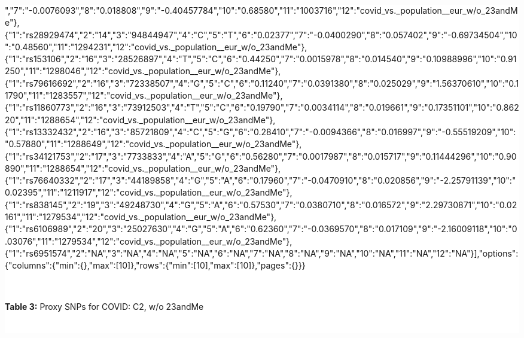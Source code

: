 ","7":"-0.0076093","8":"0.018808","9":"-0.40457784","10":"0.68580","11":"1003716","12":"covid_vs._population__eur_w/o_23andMe"},{"1":"rs28929474","2":"14","3":"94844947","4":"C","5":"T","6":"0.02377","7":"-0.0400290","8":"0.057402","9":"-0.69734504","10":"0.48560","11":"1294231","12":"covid_vs._population__eur_w/o_23andMe"},{"1":"rs153106","2":"16","3":"28526897","4":"T","5":"C","6":"0.44250","7":"0.0015978","8":"0.014540","9":"0.10988996","10":"0.91250","11":"1298046","12":"covid_vs._population__eur_w/o_23andMe"},{"1":"rs79616692","2":"16","3":"72338507","4":"G","5":"C","6":"0.11240","7":"0.0391380","8":"0.025029","9":"1.56370610","10":"0.11790","11":"1283557","12":"covid_vs._population__eur_w/o_23andMe"},{"1":"rs11860773","2":"16","3":"73912503","4":"T","5":"C","6":"0.19790","7":"0.0034114","8":"0.019661","9":"0.17351101","10":"0.86220","11":"1288654","12":"covid_vs._population__eur_w/o_23andMe"},{"1":"rs13332432","2":"16","3":"85721809","4":"C","5":"G","6":"0.28410","7":"-0.0094366","8":"0.016997","9":"-0.55519209","10":"0.57880","11":"1288649","12":"covid_vs._population__eur_w/o_23andMe"},{"1":"rs34121753","2":"17","3":"7733833","4":"A","5":"G","6":"0.56280","7":"0.0017987","8":"0.015717","9":"0.11444296","10":"0.90890","11":"1288654","12":"covid_vs._population__eur_w/o_23andMe"},{"1":"rs76640332","2":"17","3":"44189858","4":"G","5":"A","6":"0.17960","7":"-0.0470910","8":"0.020856","9":"-2.25791139","10":"0.02395","11":"1211917","12":"covid_vs._population__eur_w/o_23andMe"},{"1":"rs838145","2":"19","3":"49248730","4":"G","5":"A","6":"0.57530","7":"0.0380710","8":"0.016572","9":"2.29730871","10":"0.02161","11":"1279534","12":"covid_vs._population__eur_w/o_23andMe"},{"1":"rs6106989","2":"20","3":"25027630","4":"G","5":"A","6":"0.62360","7":"-0.0369570","8":"0.017109","9":"-2.16009118","10":"0.03076","11":"1279534","12":"covid_vs._population__eur_w/o_23andMe"},{"1":"rs6951574","2":"NA","3":"NA","4":"NA","5":"NA","6":"NA","7":"NA","8":"NA","9":"NA","10":"NA","11":"NA","12":"NA"}],"options":{"columns":{"min":{},"max":[10]},"rows":{"min":[10],"max":[10]},"pages":{}}}
  </script>
</div>
<br>

**Table 3:** Proxy SNPs for COVID: C2, w/o 23andMe
<div data-pagedtable="false">
  <script data-pagedtable-source type="application/json">
{"columns":[{"label":["target_snp"],"name":[1],"type":["chr"],"align":["left"]},{"label":["proxy_snp"],"name":[2],"type":["chr"],"align":["left"]},{"label":["ld.r2"],"name":[3],"type":["dbl"],"align":["right"]},{"label":["Dprime"],"name":[4],"type":["dbl"],"align":["right"]},{"label":["PHASE"],"name":[5],"type":["chr"],"align":["left"]},{"label":["X12"],"name":[6],"type":["lgl"],"align":["right"]},{"label":["CHROM"],"name":[7],"type":["dbl"],"align":["right"]},{"label":["POS"],"name":[8],"type":["dbl"],"align":["right"]},{"label":["REF.proxy"],"name":[9],"type":["chr"],"align":["left"]},{"label":["ALT.proxy"],"name":[10],"type":["chr"],"align":["left"]},{"label":["AF"],"name":[11],"type":["dbl"],"align":["right"]},{"label":["BETA"],"name":[12],"type":["dbl"],"align":["right"]},{"label":["SE"],"name":[13],"type":["dbl"],"align":["right"]},{"label":["Z"],"name":[14],"type":["dbl"],"align":["right"]},{"label":["P"],"name":[15],"type":["dbl"],"align":["right"]},{"label":["N"],"name":[16],"type":["dbl"],"align":["right"]},{"label":["TRAIT"],"name":[17],"type":["chr"],"align":["left"]},{"label":["ref"],"name":[18],"type":["chr"],"align":["left"]},{"label":["ref.proxy"],"name":[19],"type":["chr"],"align":["left"]},{"label":["alt"],"name":[20],"type":["lgl"],"align":["right"]},{"label":["alt.proxy"],"name":[21],"type":["chr"],"align":["left"]},{"label":["ALT"],"name":[22],"type":["chr"],"align":["left"]},{"label":["REF"],"name":[23],"type":["lgl"],"align":["right"]},{"label":["proxy.outcome"],"name":[24],"type":["lgl"],"align":["right"]}],"data":[{"1":"rs6951574","2":"rs2622238","3":"0.945407","4":"1","5":"CG/TA","6":"NA","7":"7","8":"153488760","9":"A","10":"G","11":"0.4609","12":"-0.00065701","13":"0.017322","14":"-0.03792922","15":"0.9697","16":"1140285","17":"covid_vs._population__eur_w/o_23andMe","18":"C","19":"G","20":"TRUE","21":"A","22":"C","23":"TRUE","24":"TRUE"}],"options":{"columns":{"min":{},"max":[10]},"rows":{"min":[10],"max":[10]},"pages":{}}}
  </script>
</div>
<br>
